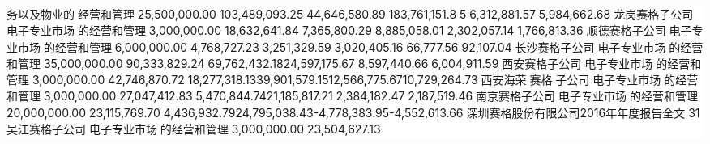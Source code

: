 务以及物业的
经营和管理
25,500,000.00
103,489,093.25
44,646,580.89
183,761,151.8
5
6,312,881.57
5,984,662.68
龙岗赛格子公司
电子专业市场
的经营和管理
3,000,000.00
18,632,641.84
7,365,800.29
8,885,058.01
2,302,057.14
1,766,813.36
顺德赛格子公司
电子专业市场
的经营和管理
6,000,000.00
4,768,727.23
3,251,329.59
3,020,405.16
66,777.56
92,107.04
长沙赛格子公司
电子专业市场
的经营和管理
35,000,000.00
90,333,829.24
69,762,432.1824,597,175.67
8,597,440.66
6,004,911.59
西安赛格子公司
电子专业市场
的经营和管理
3,000,000.00
42,746,870.72
18,277,318.1339,901,579.1512,566,775.6710,729,264.73
西安海荣
赛格
子公司
电子专业市场
的经营和管理
3,000,000.00
27,047,412.83
5,470,844.7421,185,817.21
2,384,182.47
2,187,519.46
南京赛格子公司
电子专业市场
的经营和管理
20,000,000.00
23,115,769.70
4,436,932.7924,795,038.43-4,778,383.95-4,552,613.66
深圳赛格股份有限公司2016年年度报告全文
31
吴江赛格子公司
电子专业市场
的经营和管理
3,000,000.00
23,504,627.13
